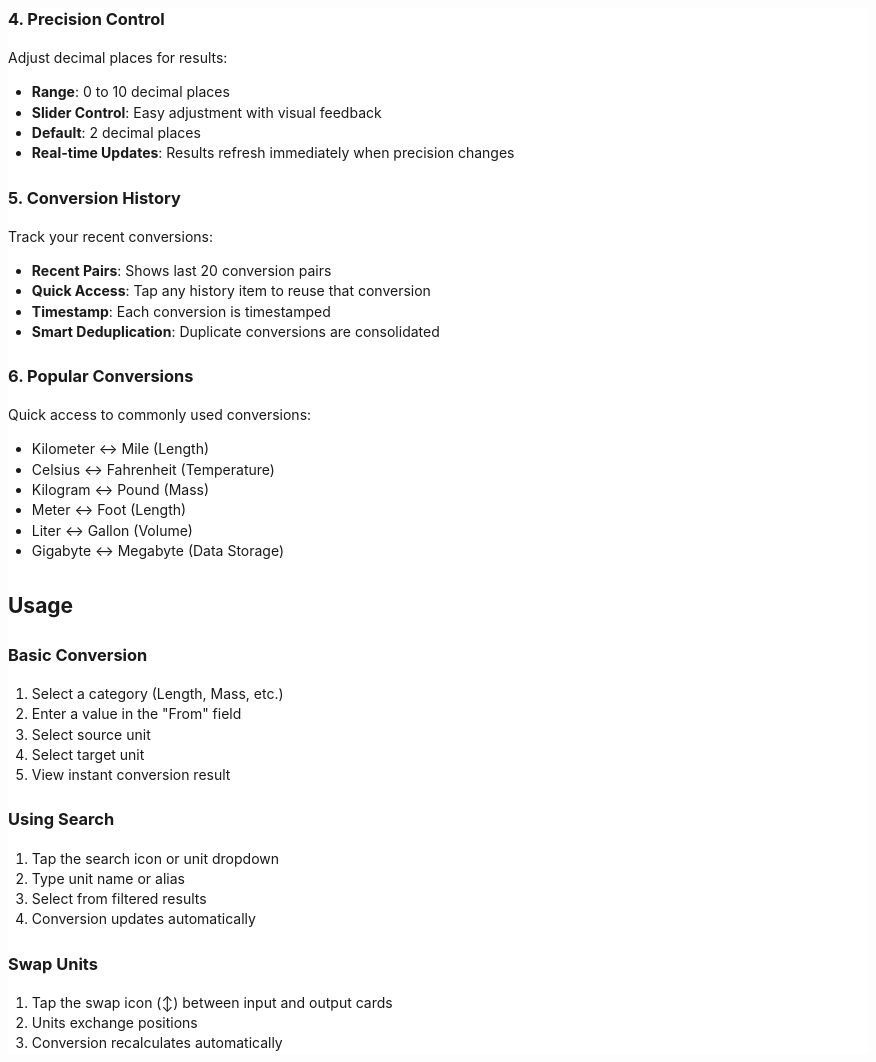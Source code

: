 
### 4. Precision Control

Adjust decimal places for results:

- **Range**: 0 to 10 decimal places
- **Slider Control**: Easy adjustment with visual feedback
- **Default**: 2 decimal places
- **Real-time Updates**: Results refresh immediately when precision changes

### 5. Conversion History

Track your recent conversions:

- **Recent Pairs**: Shows last 20 conversion pairs
- **Quick Access**: Tap any history item to reuse that conversion
- **Timestamp**: Each conversion is timestamped
- **Smart Deduplication**: Duplicate conversions are consolidated

### 6. Popular Conversions

Quick access to commonly used conversions:

- Kilometer ↔ Mile (Length)
- Celsius ↔ Fahrenheit (Temperature)
- Kilogram ↔ Pound (Mass)
- Meter ↔ Foot (Length)
- Liter ↔ Gallon (Volume)
- Gigabyte ↔ Megabyte (Data Storage)

## Usage

### Basic Conversion

1. Select a category (Length, Mass, etc.)
2. Enter a value in the "From" field
3. Select source unit
4. Select target unit
5. View instant conversion result

### Using Search

1. Tap the search icon or unit dropdown
2. Type unit name or alias
3. Select from filtered results
4. Conversion updates automatically

### Swap Units

1. Tap the swap icon (↕) between input and output cards
2. Units exchange positions
3. Conversion recalculates automatically
